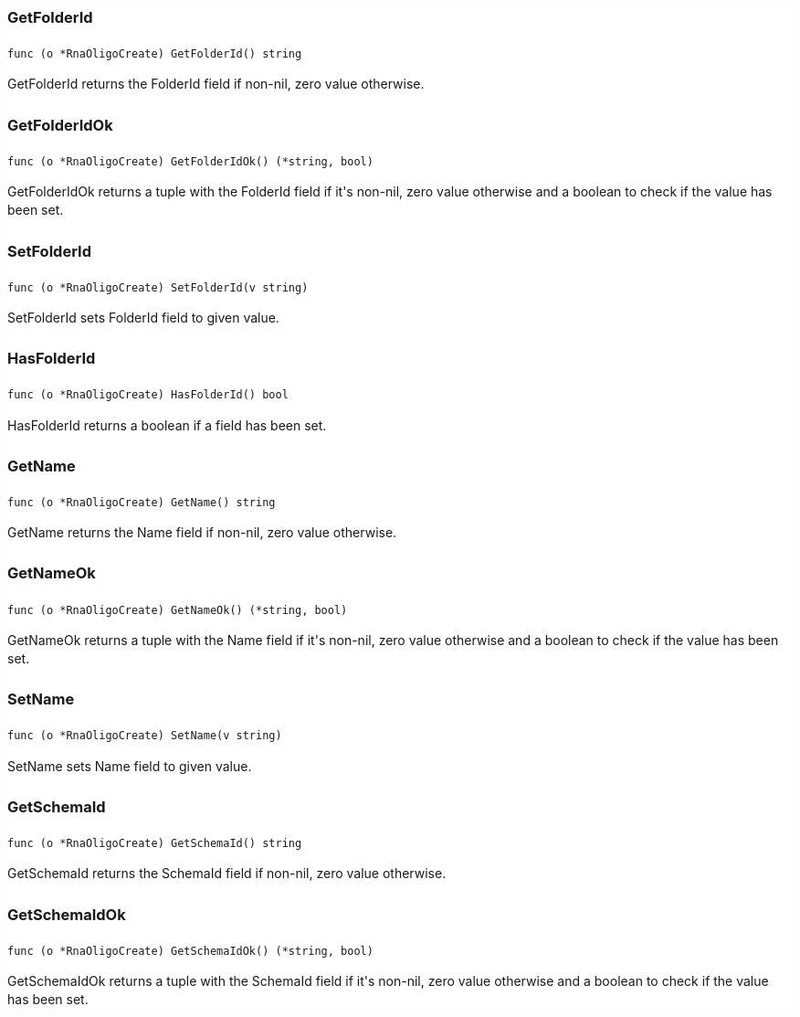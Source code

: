 ### GetFolderId

`func (o *RnaOligoCreate) GetFolderId() string`

GetFolderId returns the FolderId field if non-nil, zero value otherwise.

### GetFolderIdOk

`func (o *RnaOligoCreate) GetFolderIdOk() (*string, bool)`

GetFolderIdOk returns a tuple with the FolderId field if it's non-nil, zero value otherwise
and a boolean to check if the value has been set.

### SetFolderId

`func (o *RnaOligoCreate) SetFolderId(v string)`

SetFolderId sets FolderId field to given value.

### HasFolderId

`func (o *RnaOligoCreate) HasFolderId() bool`

HasFolderId returns a boolean if a field has been set.

### GetName

`func (o *RnaOligoCreate) GetName() string`

GetName returns the Name field if non-nil, zero value otherwise.

### GetNameOk

`func (o *RnaOligoCreate) GetNameOk() (*string, bool)`

GetNameOk returns a tuple with the Name field if it's non-nil, zero value otherwise
and a boolean to check if the value has been set.

### SetName

`func (o *RnaOligoCreate) SetName(v string)`

SetName sets Name field to given value.


### GetSchemaId

`func (o *RnaOligoCreate) GetSchemaId() string`

GetSchemaId returns the SchemaId field if non-nil, zero value otherwise.

### GetSchemaIdOk

`func (o *RnaOligoCreate) GetSchemaIdOk() (*string, bool)`

GetSchemaIdOk returns a tuple with the SchemaId field if it's non-nil, zero value otherwise
and a boolean to check if the value has been set.
